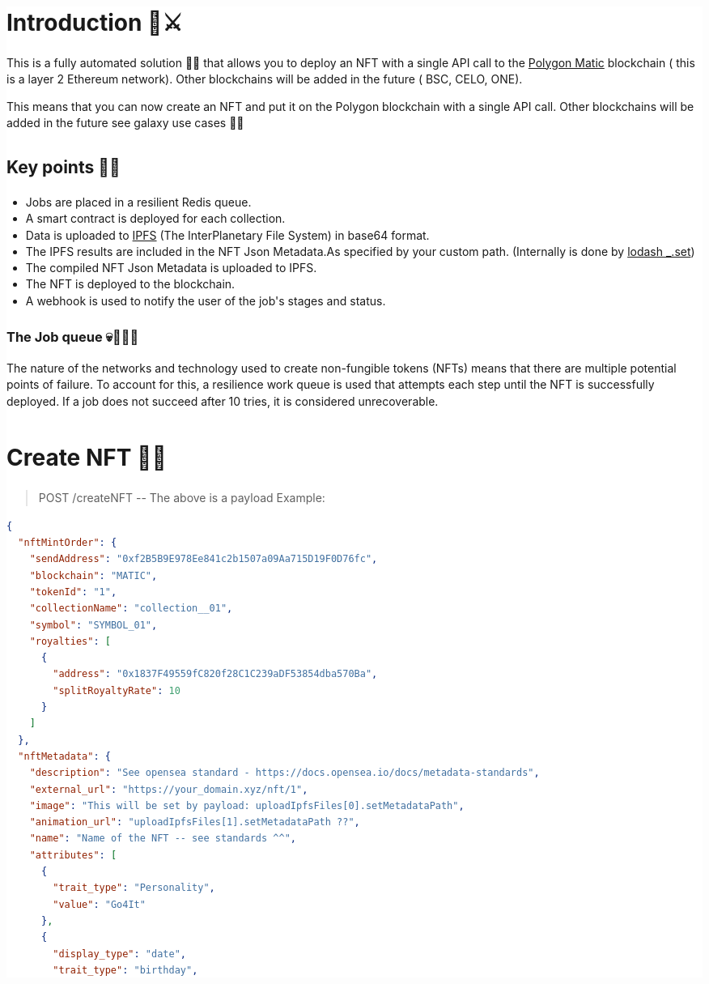 
# Introduction 🤴⚔

This is a fully automated solution 🤖🧞 that allows you to deploy an NFT with a single API call to the [Polygon Matic](https://polygon.technology/) blockchain ( this is a layer 2 Ethereum network). Other blockchains will be added in the future ( BSC, CELO, ONE).


This means that you can now create an NFT and put it on the Polygon blockchain with a single API call. Other blockchains will be added in the future see galaxy use cases 🏰🌈


## Key points 🥇🔑

- Jobs are placed in a resilient Redis queue.
- A smart contract is deployed for each collection.
- Data is uploaded to [IPFS](https://ipfs.io/) (The InterPlanetary File System) in base64 format.
- The IPFS results are included in the NFT Json Metadata.As specified by your custom path. (Internally is done by [lodash _.set](https://lodash.com/docs/4.17.15#set))
- The compiled NFT Json Metadata is uploaded to IPFS.
- The NFT is deployed to the blockchain.
- A webhook is used to notify the user of the job's stages and status.


### The Job queue 💀🥀🧲🧭

The nature of the networks and technology used to create non-fungible tokens (NFTs) means that there are multiple potential points of failure. To account for this, a resilience work queue is used that attempts each step until the NFT is successfully deployed. If a job does not succeed after 10 tries, it is considered unrecoverable.

# Create NFT 🌈📜

> POST /createNFT --
> The above is a payload Example:

```json
{
  "nftMintOrder": {
    "sendAddress": "0xf2B5B9E978Ee841c2b1507a09Aa715D19F0D76fc",
    "blockchain": "MATIC",
    "tokenId": "1",
    "collectionName": "collection__01",
    "symbol": "SYMBOL_01",
    "royalties": [
      {
        "address": "0x1837F49559fC820f28C1C239aDF53854dba570Ba",
        "splitRoyaltyRate": 10
      }
    ]
  },
  "nftMetadata": {
    "description": "See opensea standard - https://docs.opensea.io/docs/metadata-standards",
    "external_url": "https://your_domain.xyz/nft/1",
    "image": "This will be set by payload: uploadIpfsFiles[0].setMetadataPath",
    "animation_url": "uploadIpfsFiles[1].setMetadataPath ??",
    "name": "Name of the NFT -- see standards ^^",
    "attributes": [
      {
        "trait_type": "Personality",
        "value": "Go4It"
      },
      {
        "display_type": "date",
        "trait_type": "birthday",
```